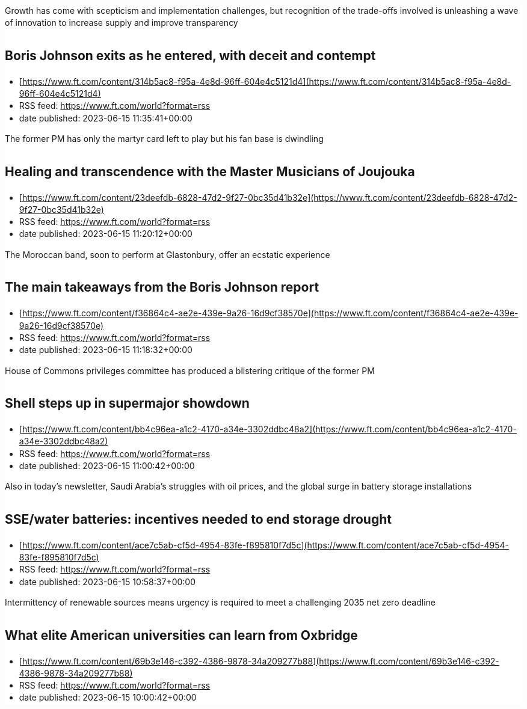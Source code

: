 Growth has come with scepticism and implementation challenges, but recognition of the trade-offs involved is unleashing a wave of innovation to increase supply and improve transparency

## Boris Johnson exits as he entered, with deceit and contempt
 - [https://www.ft.com/content/314b5ac8-f95a-4e8d-96ff-604e4c5121d4](https://www.ft.com/content/314b5ac8-f95a-4e8d-96ff-604e4c5121d4)
 - RSS feed: https://www.ft.com/world?format=rss
 - date published: 2023-06-15 11:35:41+00:00

The former PM has only the martyr card left to play but his fan base is dwindling

## Healing and transcendence with the Master Musicians of Joujouka
 - [https://www.ft.com/content/23deefdb-6828-47d2-9f27-0bc35d41b32e](https://www.ft.com/content/23deefdb-6828-47d2-9f27-0bc35d41b32e)
 - RSS feed: https://www.ft.com/world?format=rss
 - date published: 2023-06-15 11:20:12+00:00

The Moroccan band, soon to perform at Glastonbury, offer an ecstatic experience

## The main takeaways from the Boris Johnson report
 - [https://www.ft.com/content/f36864c4-ae2e-439e-9a26-16d9cf38570e](https://www.ft.com/content/f36864c4-ae2e-439e-9a26-16d9cf38570e)
 - RSS feed: https://www.ft.com/world?format=rss
 - date published: 2023-06-15 11:18:32+00:00

House of Commons privileges committee has produced a blistering critique of the former PM

## Shell steps up in supermajor showdown
 - [https://www.ft.com/content/bb4c96ea-a1c2-4170-a34e-3302ddbc48a2](https://www.ft.com/content/bb4c96ea-a1c2-4170-a34e-3302ddbc48a2)
 - RSS feed: https://www.ft.com/world?format=rss
 - date published: 2023-06-15 11:00:42+00:00

Also in today’s newsletter, Saudi Arabia’s struggles with oil prices, and the global surge in battery storage installations

## SSE/water batteries: incentives needed to end storage drought
 - [https://www.ft.com/content/ace7c5ab-cf5d-4954-83fe-f895810f7d5c](https://www.ft.com/content/ace7c5ab-cf5d-4954-83fe-f895810f7d5c)
 - RSS feed: https://www.ft.com/world?format=rss
 - date published: 2023-06-15 10:58:37+00:00

Intermittency of renewable sources means urgency is required to meet a challenging 2035 net zero deadline

## What elite American universities can learn from Oxbridge
 - [https://www.ft.com/content/69b3e146-c392-4386-9878-34a209277b88](https://www.ft.com/content/69b3e146-c392-4386-9878-34a209277b88)
 - RSS feed: https://www.ft.com/world?format=rss
 - date published: 2023-06-15 10:00:42+00:00

